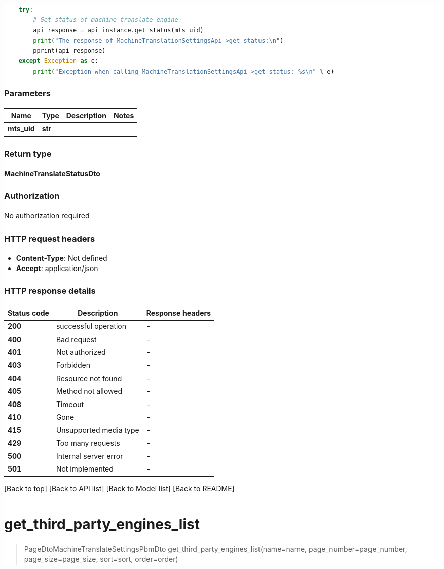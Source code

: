 ```python
    try:
        # Get status of machine translate engine
        api_response = api_instance.get_status(mts_uid)
        print("The response of MachineTranslationSettingsApi->get_status:\n")
        pprint(api_response)
    except Exception as e:
        print("Exception when calling MachineTranslationSettingsApi->get_status: %s\n" % e)
```


### Parameters

Name | Type | Description  | Notes
------------- | ------------- | ------------- | -------------
 **mts_uid** | **str**|  | 

### Return type

[**MachineTranslateStatusDto**](MachineTranslateStatusDto.md)

### Authorization

No authorization required

### HTTP request headers

 - **Content-Type**: Not defined
 - **Accept**: application/json

### HTTP response details
| Status code | Description | Response headers |
|-------------|-------------|------------------|
**200** | successful operation |  -  |
**400** | Bad request |  -  |
**401** | Not authorized |  -  |
**403** | Forbidden |  -  |
**404** | Resource not found |  -  |
**405** | Method not allowed |  -  |
**408** | Timeout |  -  |
**410** | Gone |  -  |
**415** | Unsupported media type |  -  |
**429** | Too many requests |  -  |
**500** | Internal server error |  -  |
**501** | Not implemented |  -  |

[[Back to top]](#) [[Back to API list]](../README.md#documentation-for-api-endpoints) [[Back to Model list]](../README.md#documentation-for-models) [[Back to README]](../README.md)

# **get_third_party_engines_list**
> PageDtoMachineTranslateSettingsPbmDto get_third_party_engines_list(name=name, page_number=page_number, page_size=page_size, sort=sort, order=order)
